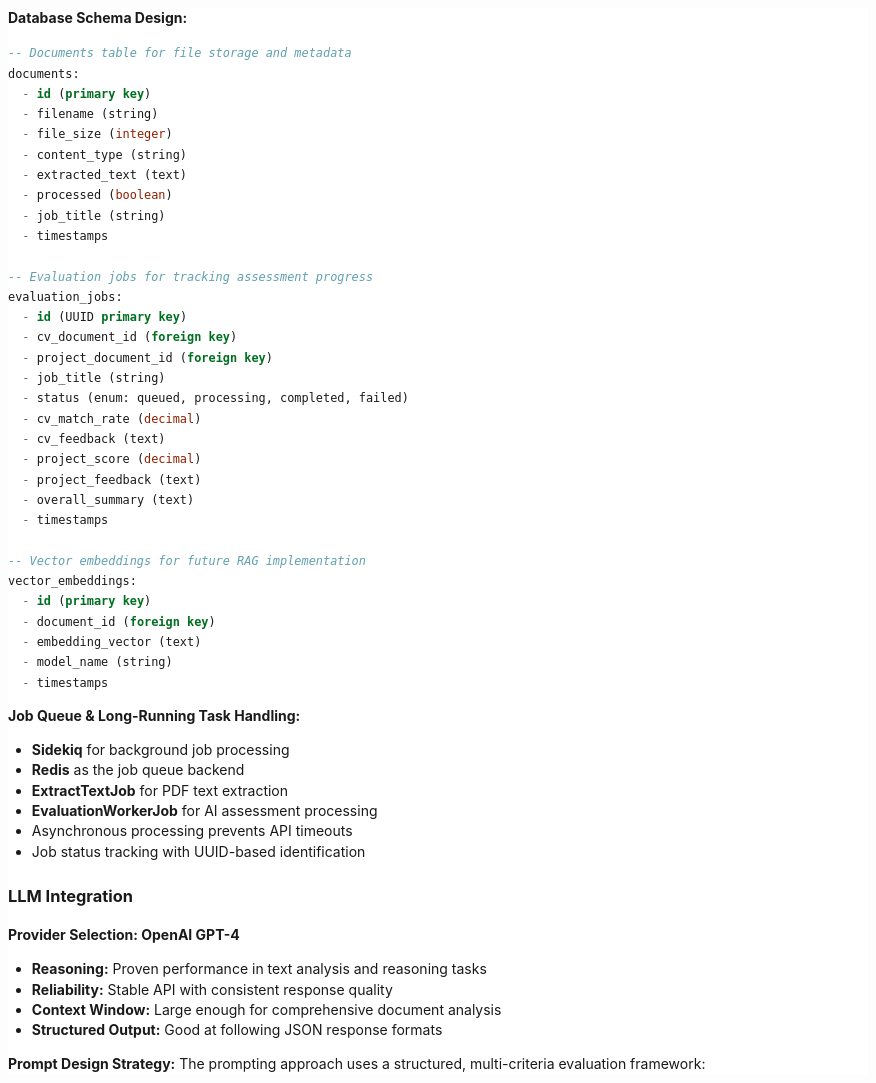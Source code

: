 **Database Schema Design:**
```sql
-- Documents table for file storage and metadata
documents:
  - id (primary key)
  - filename (string)
  - file_size (integer)
  - content_type (string)
  - extracted_text (text)
  - processed (boolean)
  - job_title (string)
  - timestamps

-- Evaluation jobs for tracking assessment progress
evaluation_jobs:
  - id (UUID primary key)
  - cv_document_id (foreign key)
  - project_document_id (foreign key)
  - job_title (string)
  - status (enum: queued, processing, completed, failed)
  - cv_match_rate (decimal)
  - cv_feedback (text)
  - project_score (decimal)
  - project_feedback (text)
  - overall_summary (text)
  - timestamps

-- Vector embeddings for future RAG implementation
vector_embeddings:
  - id (primary key)
  - document_id (foreign key)
  - embedding_vector (text)
  - model_name (string)
  - timestamps
```

**Job Queue & Long-Running Task Handling:**
- **Sidekiq** for background job processing
- **Redis** as the job queue backend
- **ExtractTextJob** for PDF text extraction
- **EvaluationWorkerJob** for AI assessment processing
- Asynchronous processing prevents API timeouts
- Job status tracking with UUID-based identification

### LLM Integration

**Provider Selection: OpenAI GPT-4**
- **Reasoning:** Proven performance in text analysis and reasoning tasks
- **Reliability:** Stable API with consistent response quality
- **Context Window:** Large enough for comprehensive document analysis
- **Structured Output:** Good at following JSON response formats

**Prompt Design Strategy:**
The prompting approach uses a structured, multi-criteria evaluation framework:
